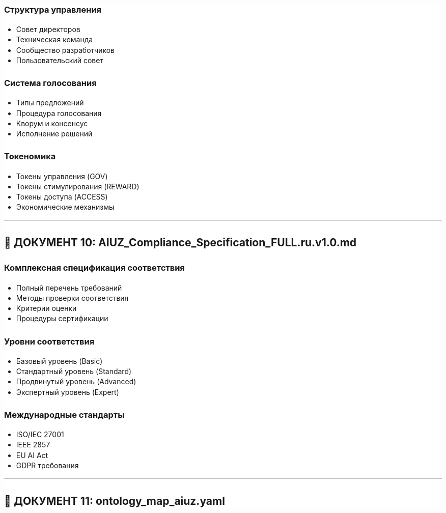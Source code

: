 ### Структура управления

* Совет директоров
* Техническая команда
* Сообщество разработчиков
* Пользовательский совет

### Система голосования

* Типы предложений
* Процедура голосования
* Кворум и консенсус
* Исполнение решений

### Токеномика

* Токены управления (GOV)
* Токены стимулирования (REWARD)
* Токены доступа (ACCESS)
* Экономические механизмы

***

## 📖 ДОКУМЕНТ 10: AIUZ\_Compliance\_Specification\_FULL.ru.v1.0.md

### Комплексная спецификация соответствия

* Полный перечень требований
* Методы проверки соответствия
* Критерии оценки
* Процедуры сертификации

### Уровни соответствия

* Базовый уровень (Basic)
* Стандартный уровень (Standard)
* Продвинутый уровень (Advanced)
* Экспертный уровень (Expert)

### Международные стандарты

* ISO/IEC 27001
* IEEE 2857
* EU AI Act
* GDPR требования

***

## 📖 ДОКУМЕНТ 11: ontology\_map\_aiuz.yaml
